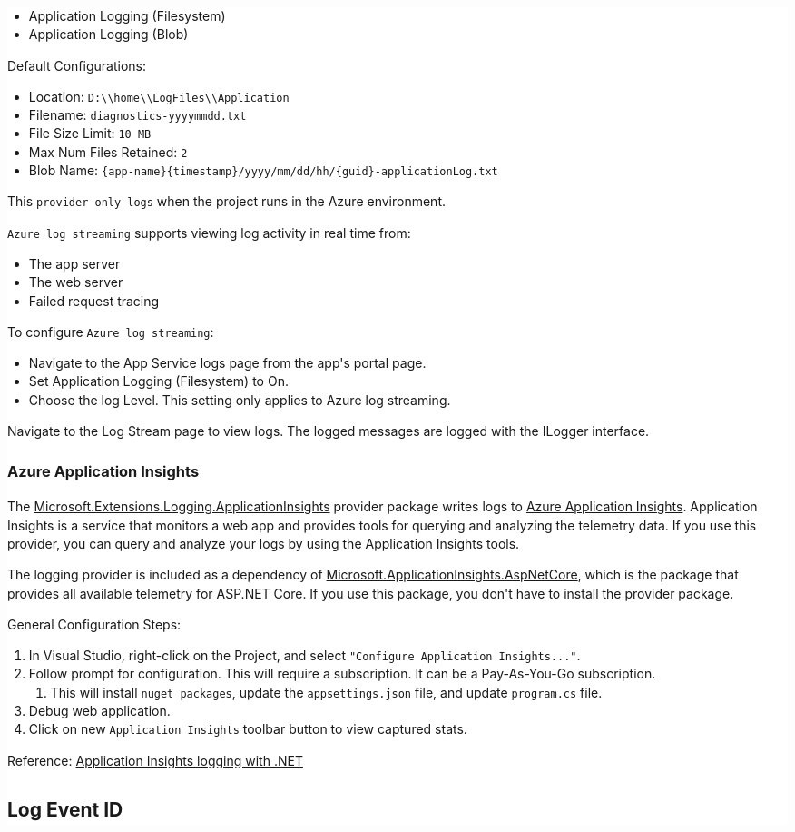 - Application Logging (Filesystem)
- Application Logging (Blob)

Default Configurations:

- Location: `D:\\home\\LogFiles\\Application`
- Filename: `diagnostics-yyyymmdd.txt`
- File Size Limit: `10 MB`
- Max Num Files Retained: `2`
- Blob Name: `{app-name}{timestamp}/yyyy/mm/dd/hh/{guid}-applicationLog.txt`

This `provider only logs` when the project runs in the Azure environment.

`Azure log streaming` supports viewing log activity in real time from:

- The app server
- The web server
- Failed request tracing

To configure `Azure log streaming`:

- Navigate to the App Service logs page from the app's portal page.
- Set Application Logging (Filesystem) to On.
- Choose the log Level. This setting only applies to Azure log streaming.

Navigate to the Log Stream page to view logs. The logged messages are logged with the ILogger interface.

### Azure Application Insights

The [Microsoft.Extensions.Logging.ApplicationInsights](https://www.nuget.org/packages/Microsoft.Extensions.Logging.ApplicationInsights) provider package writes logs to [Azure Application Insights](https://learn.microsoft.com/en-us/azure/azure-monitor/app/cloudservices). Application Insights is a service that monitors a web app and provides tools for querying and analyzing the telemetry data. If you use this provider, you can query and analyze your logs by using the Application Insights tools.

The logging provider is included as a dependency of [Microsoft.ApplicationInsights.AspNetCore](https://www.nuget.org/packages/Microsoft.ApplicationInsights.AspNetCore), which is the package that provides all available telemetry for ASP.NET Core. If you use this package, you don't have to install the provider package.

General Configuration Steps:

1. In Visual Studio, right-click on the Project, and select `"Configure Application Insights..."`.
2. Follow prompt for configuration. This will require a subscription. It can be a Pay-As-You-Go subscription.
   1. This will install `nuget packages`, update the `appsettings.json` file, and update `program.cs` file.
3. Debug web application.
4. Click on new `Application Insights` toolbar button to view captured stats.

Reference: [Application Insights logging with .NET](https://learn.microsoft.com/en-us/azure/azure-monitor/app/ilogger)

## Log Event ID
